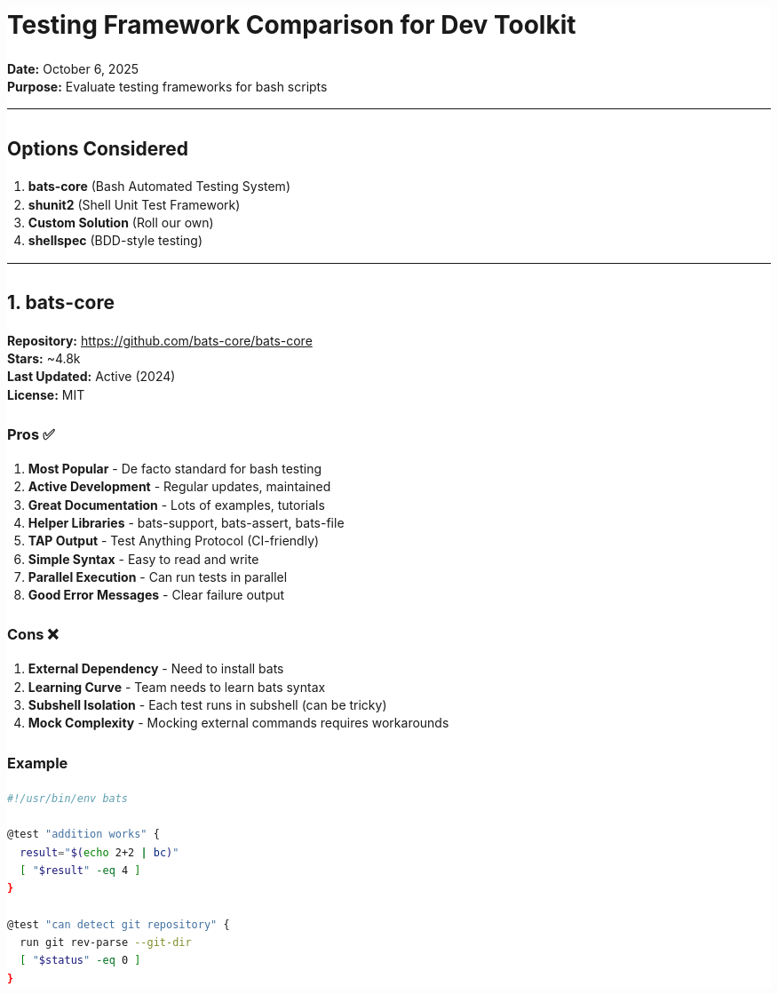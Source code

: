 # Testing Framework Comparison for Dev Toolkit

**Date:** October 6, 2025  
**Purpose:** Evaluate testing frameworks for bash scripts

---

## Options Considered

1. **bats-core** (Bash Automated Testing System)
2. **shunit2** (Shell Unit Test Framework)
3. **Custom Solution** (Roll our own)
4. **shellspec** (BDD-style testing)

---

## 1. bats-core

**Repository:** https://github.com/bats-core/bats-core  
**Stars:** ~4.8k  
**Last Updated:** Active (2024)  
**License:** MIT

### Pros ✅

1. **Most Popular** - De facto standard for bash testing
2. **Active Development** - Regular updates, maintained
3. **Great Documentation** - Lots of examples, tutorials
4. **Helper Libraries** - bats-support, bats-assert, bats-file
5. **TAP Output** - Test Anything Protocol (CI-friendly)
6. **Simple Syntax** - Easy to read and write
7. **Parallel Execution** - Can run tests in parallel
8. **Good Error Messages** - Clear failure output

### Cons ❌

1. **External Dependency** - Need to install bats
2. **Learning Curve** - Team needs to learn bats syntax
3. **Subshell Isolation** - Each test runs in subshell (can be tricky)
4. **Mock Complexity** - Mocking external commands requires workarounds

### Example

```bash
#!/usr/bin/env bats

@test "addition works" {
  result="$(echo 2+2 | bc)"
  [ "$result" -eq 4 ]
}

@test "can detect git repository" {
  run git rev-parse --git-dir
  [ "$status" -eq 0 ]
}
```
